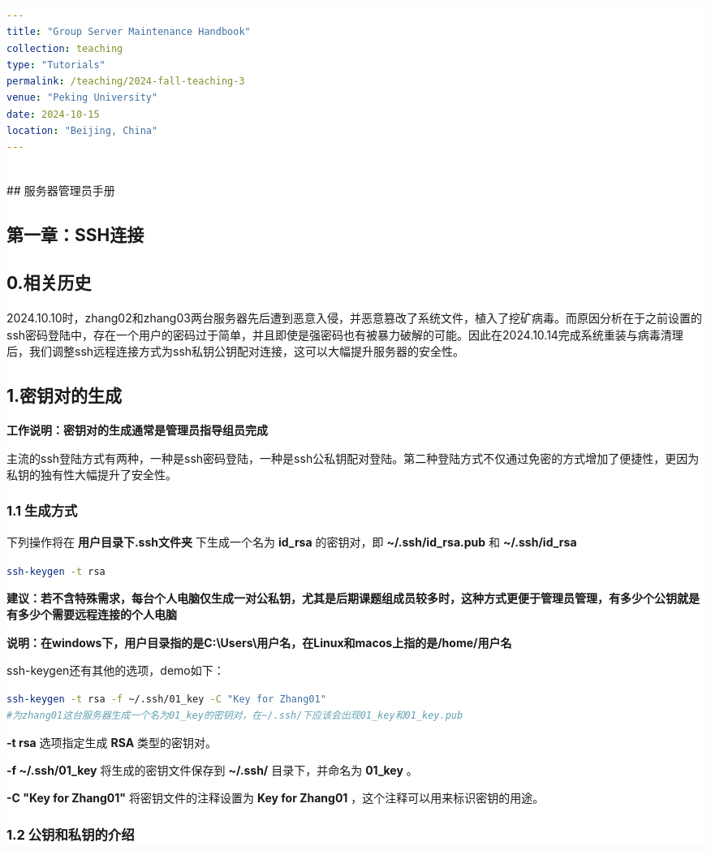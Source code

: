 ```yaml
---
title: "Group Server Maintenance Handbook"
collection: teaching
type: "Tutorials"
permalink: /teaching/2024-fall-teaching-3
venue: "Peking University"
date: 2024-10-15
location: "Beijing, China"
---
```

</br>
## 服务器管理员手册

## 第一章：SSH连接

## 0.相关历史

2024.10.10时，zhang02和zhang03两台服务器先后遭到恶意入侵，并恶意篡改了系统文件，植入了挖矿病毒。而原因分析在于之前设置的ssh密码登陆中，存在一个用户的密码过于简单，并且即使是强密码也有被暴力破解的可能。因此在2024.10.14完成系统重装与病毒清理后，我们调整ssh远程连接方式为ssh私钥公钥配对连接，这可以大幅提升服务器的安全性。

## 1.密钥对的生成

**工作说明：密钥对的生成通常是管理员指导组员完成**

主流的ssh登陆方式有两种，一种是ssh密码登陆，一种是ssh公私钥配对登陆。第二种登陆方式不仅通过免密的方式增加了便捷性，更因为私钥的独有性大幅提升了安全性。

### 1.1 生成方式

下列操作将在 **用户目录下.ssh文件夹** 下生成一个名为 **id_rsa** 的密钥对，即 **~/.ssh/id_rsa.pub** 和 **~/.ssh/id_rsa**

```bash
ssh-keygen -t rsa 
```

**建议：若不含特殊需求，每台个人电脑仅生成一对公私钥，尤其是后期课题组成员较多时，这种方式更便于管理员管理，有多少个公钥就是有多少个需要远程连接的个人电脑**

**说明：在windows下，用户目录指的是C:\Users\用户名，在Linux和macos上指的是/home/用户名**

ssh-keygen还有其他的选项，demo如下：

```bash
ssh-keygen -t rsa -f ~/.ssh/01_key -C "Key for Zhang01"
#为zhang01这台服务器生成一个名为01_key的密钥对，在~/.ssh/下应该会出现01_key和01_key.pub
```

**-t rsa** 选项指定生成 **RSA** 类型的密钥对。

**-f ~/.ssh/01_key** 将生成的密钥文件保存到 **~/.ssh/** 目录下，并命名为 **01_key** 。

**-C "Key for Zhang01"** 将密钥文件的注释设置为 **Key for Zhang01** ，这个注释可以用来标识密钥的用途。



### 1.2 公钥和私钥的介绍
